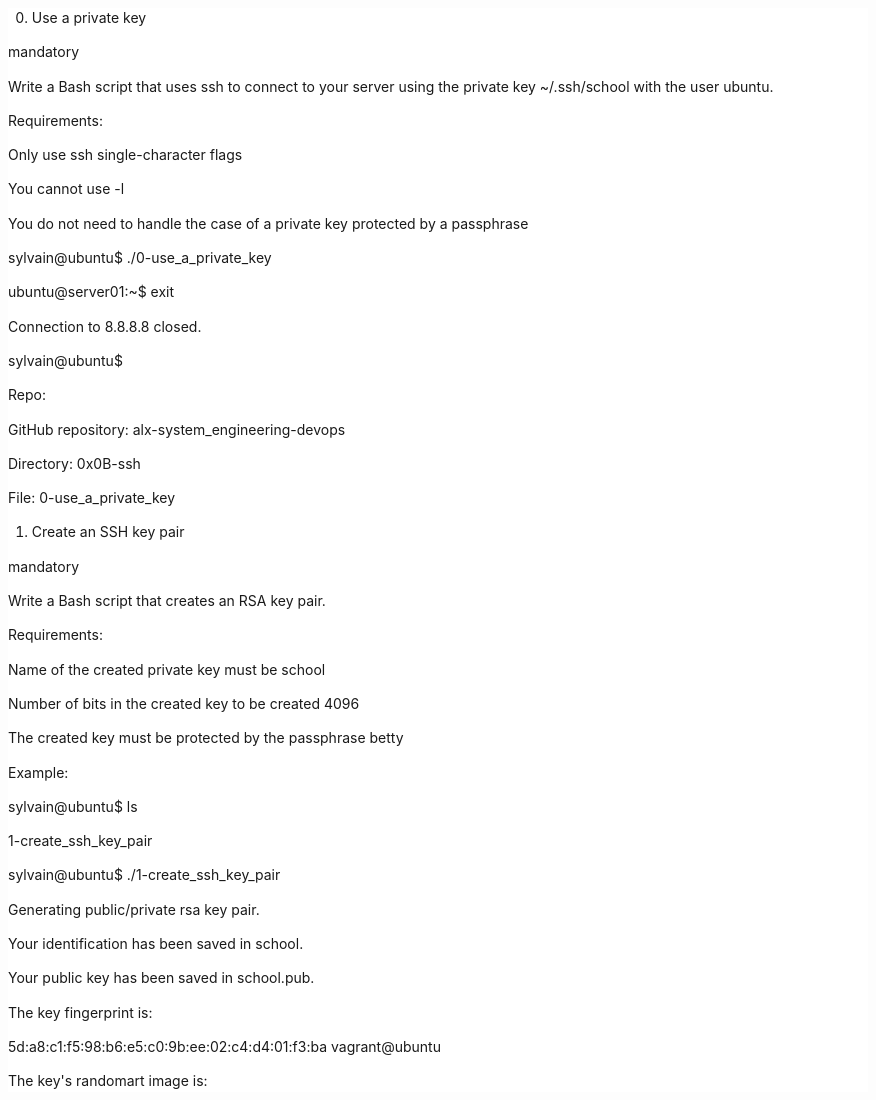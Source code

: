 0. Use a private key

mandatory

Write a Bash script that uses ssh to connect to your server using the private key ~/.ssh/school with the user ubuntu.

Requirements:

Only use ssh single-character flags

You cannot use -l

You do not need to handle the case of a private key protected by a passphrase

sylvain@ubuntu$ ./0-use_a_private_key

ubuntu@server01:~$ exit

Connection to 8.8.8.8 closed.

sylvain@ubuntu$ 

Repo:

GitHub repository: alx-system_engineering-devops

Directory: 0x0B-ssh

File: 0-use_a_private_key

  

1. Create an SSH key pair

mandatory

Write a Bash script that creates an RSA key pair.

Requirements:

Name of the created private key must be school

Number of bits in the created key to be created 4096

The created key must be protected by the passphrase betty

Example:

sylvain@ubuntu$ ls

1-create_ssh_key_pair

sylvain@ubuntu$ ./1-create_ssh_key_pair

Generating public/private rsa key pair.

Your identification has been saved in school.

Your public key has been saved in school.pub.

The key fingerprint is:

5d:a8:c1:f5:98:b6:e5:c0:9b:ee:02:c4:d4:01:f3:ba vagrant@ubuntu

The key's randomart image is:

